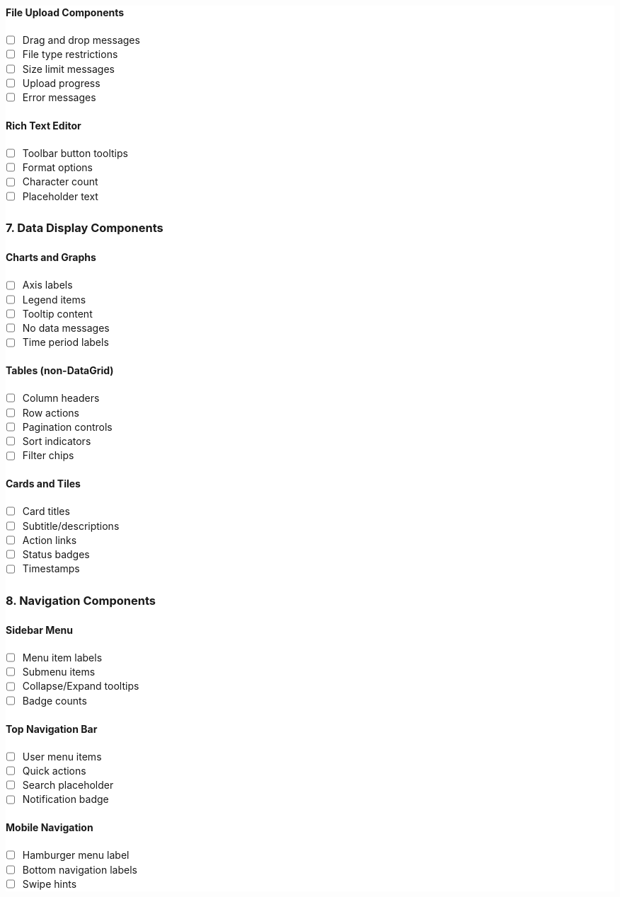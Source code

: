 #### File Upload Components
- [ ] Drag and drop messages
- [ ] File type restrictions
- [ ] Size limit messages
- [ ] Upload progress
- [ ] Error messages

#### Rich Text Editor
- [ ] Toolbar button tooltips
- [ ] Format options
- [ ] Character count
- [ ] Placeholder text

### 7. Data Display Components
#### Charts and Graphs
- [ ] Axis labels
- [ ] Legend items
- [ ] Tooltip content
- [ ] No data messages
- [ ] Time period labels

#### Tables (non-DataGrid)
- [ ] Column headers
- [ ] Row actions
- [ ] Pagination controls
- [ ] Sort indicators
- [ ] Filter chips

#### Cards and Tiles
- [ ] Card titles
- [ ] Subtitle/descriptions
- [ ] Action links
- [ ] Status badges
- [ ] Timestamps

### 8. Navigation Components
#### Sidebar Menu
- [ ] Menu item labels
- [ ] Submenu items
- [ ] Collapse/Expand tooltips
- [ ] Badge counts

#### Top Navigation Bar
- [ ] User menu items
- [ ] Quick actions
- [ ] Search placeholder
- [ ] Notification badge

#### Mobile Navigation
- [ ] Hamburger menu label
- [ ] Bottom navigation labels
- [ ] Swipe hints
